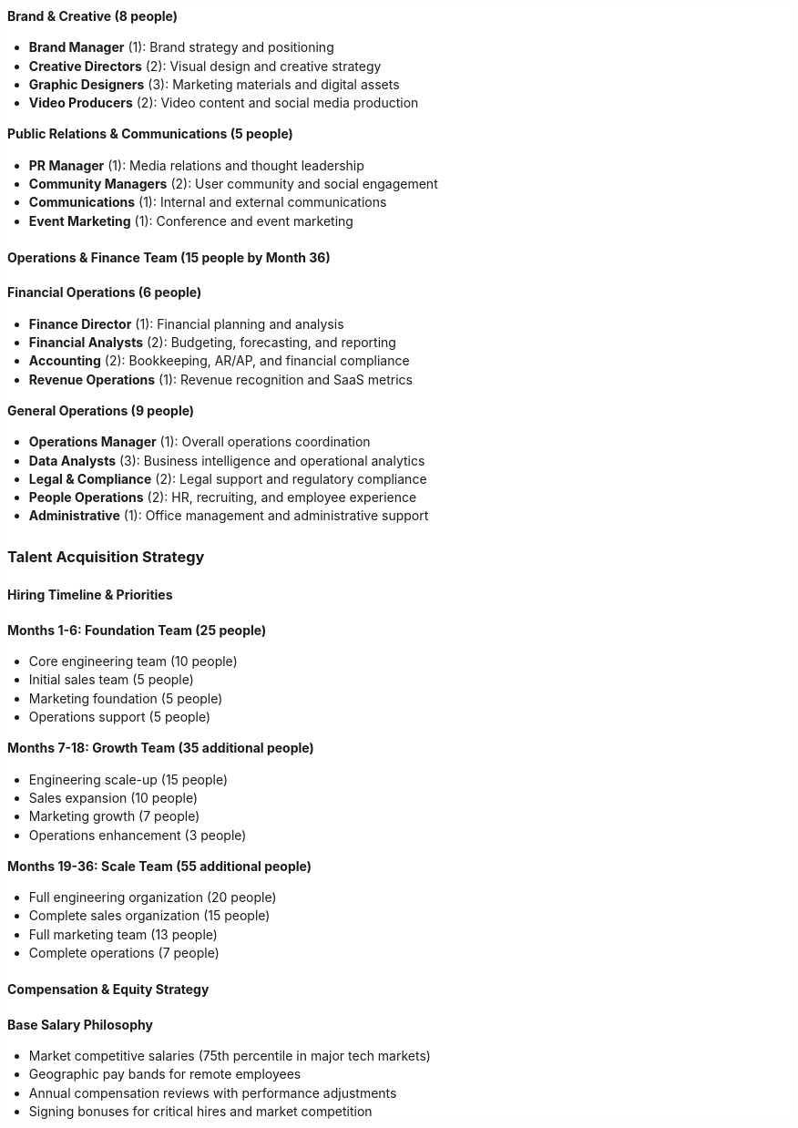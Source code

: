 **Brand & Creative (8 people)**
- **Brand Manager** (1): Brand strategy and positioning
- **Creative Directors** (2): Visual design and creative strategy
- **Graphic Designers** (3): Marketing materials and digital assets
- **Video Producers** (2): Video content and social media production

**Public Relations & Communications (5 people)**
- **PR Manager** (1): Media relations and thought leadership
- **Community Managers** (2): User community and social engagement
- **Communications** (1): Internal and external communications
- **Event Marketing** (1): Conference and event marketing

#### Operations & Finance Team (15 people by Month 36)

**Financial Operations (6 people)**
- **Finance Director** (1): Financial planning and analysis
- **Financial Analysts** (2): Budgeting, forecasting, and reporting
- **Accounting** (2): Bookkeeping, AR/AP, and financial compliance
- **Revenue Operations** (1): Revenue recognition and SaaS metrics

**General Operations (9 people)**
- **Operations Manager** (1): Overall operations coordination
- **Data Analysts** (3): Business intelligence and operational analytics
- **Legal & Compliance** (2): Legal support and regulatory compliance
- **People Operations** (2): HR, recruiting, and employee experience
- **Administrative** (1): Office management and administrative support

### Talent Acquisition Strategy

#### Hiring Timeline & Priorities

**Months 1-6: Foundation Team (25 people)**
- Core engineering team (10 people)
- Initial sales team (5 people)
- Marketing foundation (5 people)
- Operations support (5 people)

**Months 7-18: Growth Team (35 additional people)**
- Engineering scale-up (15 people)
- Sales expansion (10 people)
- Marketing growth (7 people)
- Operations enhancement (3 people)

**Months 19-36: Scale Team (55 additional people)**
- Full engineering organization (20 people)
- Complete sales organization (15 people)
- Full marketing team (13 people)
- Complete operations (7 people)

#### Compensation & Equity Strategy

**Base Salary Philosophy**
- Market competitive salaries (75th percentile in major tech markets)
- Geographic pay bands for remote employees
- Annual compensation reviews with performance adjustments
- Signing bonuses for critical hires and market competition
